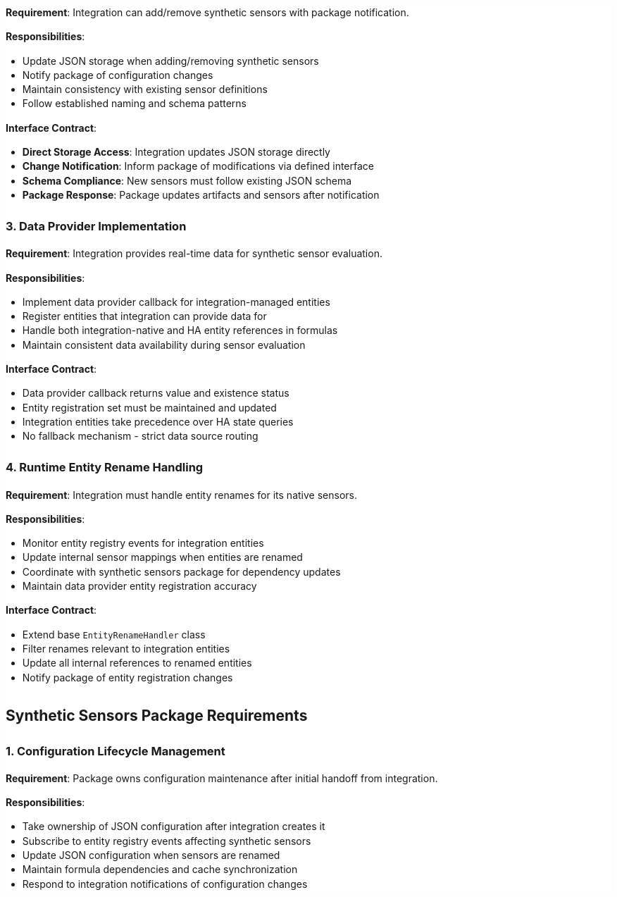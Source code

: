 **Requirement**: Integration can add/remove synthetic sensors with package notification.

**Responsibilities**:
- Update JSON storage when adding/removing synthetic sensors
- Notify package of configuration changes
- Maintain consistency with existing sensor definitions
- Follow established naming and schema patterns

**Interface Contract**:
- **Direct Storage Access**: Integration updates JSON storage directly
- **Change Notification**: Inform package of modifications via defined interface
- **Schema Compliance**: New sensors must follow existing JSON schema
- **Package Response**: Package updates artifacts and sensors after notification

### 3. Data Provider Implementation

**Requirement**: Integration provides real-time data for synthetic sensor evaluation.

**Responsibilities**:
- Implement data provider callback for integration-managed entities
- Register entities that integration can provide data for
- Handle both integration-native and HA entity references in formulas
- Maintain consistent data availability during sensor evaluation

**Interface Contract**:
- Data provider callback returns value and existence status
- Entity registration set must be maintained and updated
- Integration entities take precedence over HA state queries
- No fallback mechanism - strict data source routing

### 4. Runtime Entity Rename Handling

**Requirement**: Integration must handle entity renames for its native sensors.

**Responsibilities**:
- Monitor entity registry events for integration entities
- Update internal sensor mappings when entities are renamed
- Coordinate with synthetic sensors package for dependency updates
- Maintain data provider entity registration accuracy

**Interface Contract**:
- Extend base `EntityRenameHandler` class
- Filter renames relevant to integration entities
- Update all internal references to renamed entities
- Notify package of entity registration changes

## Synthetic Sensors Package Requirements

### 1. Configuration Lifecycle Management

**Requirement**: Package owns configuration maintenance after initial handoff from integration.

**Responsibilities**:
- Take ownership of JSON configuration after integration creates it
- Subscribe to entity registry events affecting synthetic sensors
- Update JSON configuration when sensors are renamed
- Maintain formula dependencies and cache synchronization
- Respond to integration notifications of configuration changes
